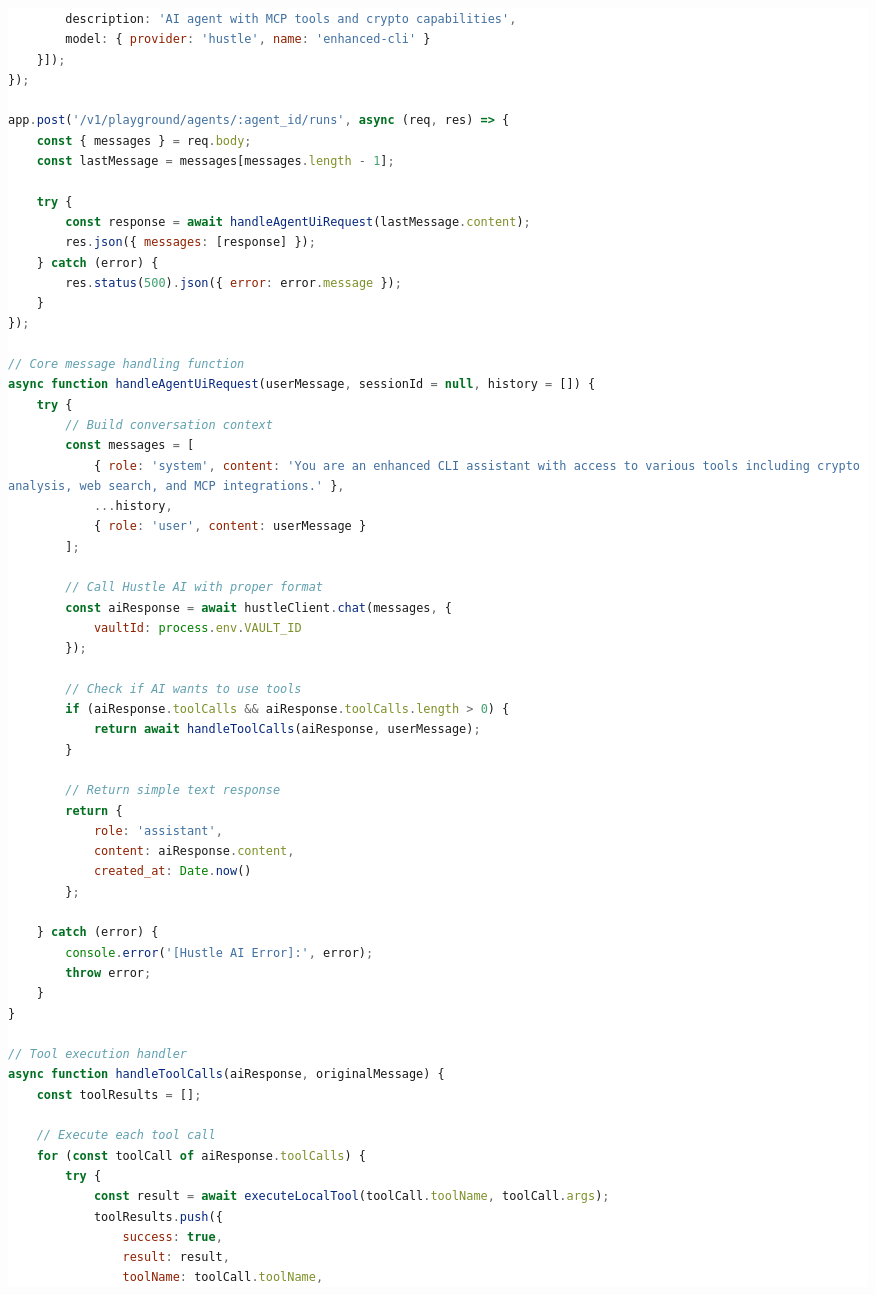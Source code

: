 ```javascript
        description: 'AI agent with MCP tools and crypto capabilities',
        model: { provider: 'hustle', name: 'enhanced-cli' }
    }]);
});

app.post('/v1/playground/agents/:agent_id/runs', async (req, res) => {
    const { messages } = req.body;
    const lastMessage = messages[messages.length - 1];
    
    try {
        const response = await handleAgentUiRequest(lastMessage.content);
        res.json({ messages: [response] });
    } catch (error) {
        res.status(500).json({ error: error.message });
    }
});

// Core message handling function
async function handleAgentUiRequest(userMessage, sessionId = null, history = []) {
    try {
        // Build conversation context
        const messages = [
            { role: 'system', content: 'You are an enhanced CLI assistant with access to various tools including crypto analysis, web search, and MCP integrations.' },
            ...history,
            { role: 'user', content: userMessage }
        ];

        // Call Hustle AI with proper format
        const aiResponse = await hustleClient.chat(messages, { 
            vaultId: process.env.VAULT_ID 
        });

        // Check if AI wants to use tools
        if (aiResponse.toolCalls && aiResponse.toolCalls.length > 0) {
            return await handleToolCalls(aiResponse, userMessage);
        }

        // Return simple text response
        return {
            role: 'assistant',
            content: aiResponse.content,
            created_at: Date.now()
        };

    } catch (error) {
        console.error('[Hustle AI Error]:', error);
        throw error;
    }
}

// Tool execution handler
async function handleToolCalls(aiResponse, originalMessage) {
    const toolResults = [];
    
    // Execute each tool call
    for (const toolCall of aiResponse.toolCalls) {
        try {
            const result = await executeLocalTool(toolCall.toolName, toolCall.args);
            toolResults.push({
                success: true,
                result: result,
                toolName: toolCall.toolName,
```